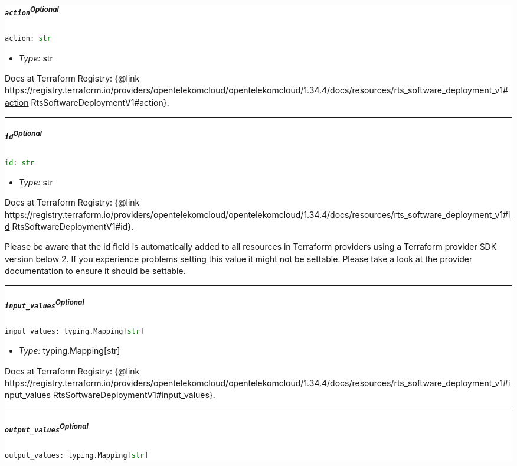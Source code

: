 
##### `action`<sup>Optional</sup> <a name="action" id="@cdktf/provider-opentelekomcloud.rtsSoftwareDeploymentV1.RtsSoftwareDeploymentV1Config.property.action"></a>

```python
action: str
```

- *Type:* str

Docs at Terraform Registry: {@link https://registry.terraform.io/providers/opentelekomcloud/opentelekomcloud/1.34.4/docs/resources/rts_software_deployment_v1#action RtsSoftwareDeploymentV1#action}.

---

##### `id`<sup>Optional</sup> <a name="id" id="@cdktf/provider-opentelekomcloud.rtsSoftwareDeploymentV1.RtsSoftwareDeploymentV1Config.property.id"></a>

```python
id: str
```

- *Type:* str

Docs at Terraform Registry: {@link https://registry.terraform.io/providers/opentelekomcloud/opentelekomcloud/1.34.4/docs/resources/rts_software_deployment_v1#id RtsSoftwareDeploymentV1#id}.

Please be aware that the id field is automatically added to all resources in Terraform providers using a Terraform provider SDK version below 2.
If you experience problems setting this value it might not be settable. Please take a look at the provider documentation to ensure it should be settable.

---

##### `input_values`<sup>Optional</sup> <a name="input_values" id="@cdktf/provider-opentelekomcloud.rtsSoftwareDeploymentV1.RtsSoftwareDeploymentV1Config.property.inputValues"></a>

```python
input_values: typing.Mapping[str]
```

- *Type:* typing.Mapping[str]

Docs at Terraform Registry: {@link https://registry.terraform.io/providers/opentelekomcloud/opentelekomcloud/1.34.4/docs/resources/rts_software_deployment_v1#input_values RtsSoftwareDeploymentV1#input_values}.

---

##### `output_values`<sup>Optional</sup> <a name="output_values" id="@cdktf/provider-opentelekomcloud.rtsSoftwareDeploymentV1.RtsSoftwareDeploymentV1Config.property.outputValues"></a>

```python
output_values: typing.Mapping[str]
```
